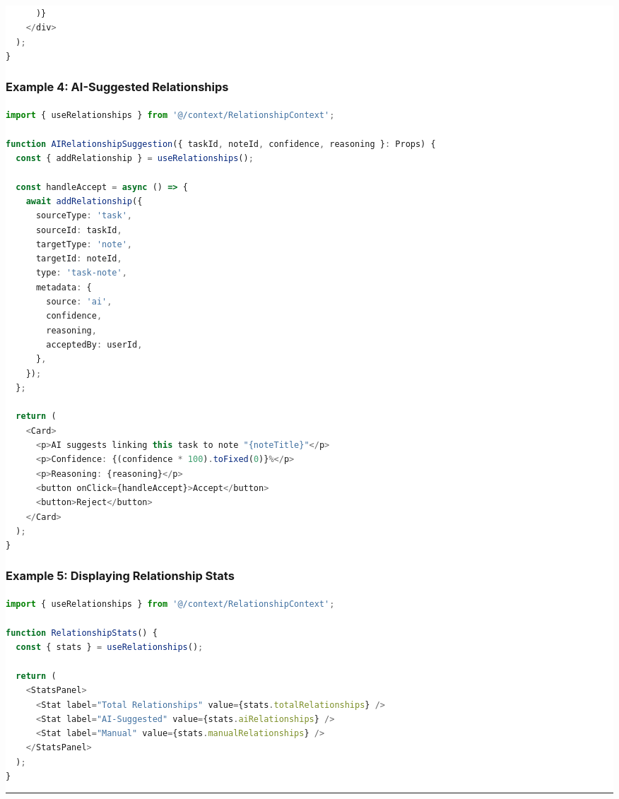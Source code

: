 ```typescript
      )}
    </div>
  );
}
```

### Example 4: AI-Suggested Relationships

```typescript
import { useRelationships } from '@/context/RelationshipContext';

function AIRelationshipSuggestion({ taskId, noteId, confidence, reasoning }: Props) {
  const { addRelationship } = useRelationships();

  const handleAccept = async () => {
    await addRelationship({
      sourceType: 'task',
      sourceId: taskId,
      targetType: 'note',
      targetId: noteId,
      type: 'task-note',
      metadata: {
        source: 'ai',
        confidence,
        reasoning,
        acceptedBy: userId,
      },
    });
  };

  return (
    <Card>
      <p>AI suggests linking this task to note "{noteTitle}"</p>
      <p>Confidence: {(confidence * 100).toFixed(0)}%</p>
      <p>Reasoning: {reasoning}</p>
      <button onClick={handleAccept}>Accept</button>
      <button>Reject</button>
    </Card>
  );
}
```

### Example 5: Displaying Relationship Stats

```typescript
import { useRelationships } from '@/context/RelationshipContext';

function RelationshipStats() {
  const { stats } = useRelationships();

  return (
    <StatsPanel>
      <Stat label="Total Relationships" value={stats.totalRelationships} />
      <Stat label="AI-Suggested" value={stats.aiRelationships} />
      <Stat label="Manual" value={stats.manualRelationships} />
    </StatsPanel>
  );
}
```

---